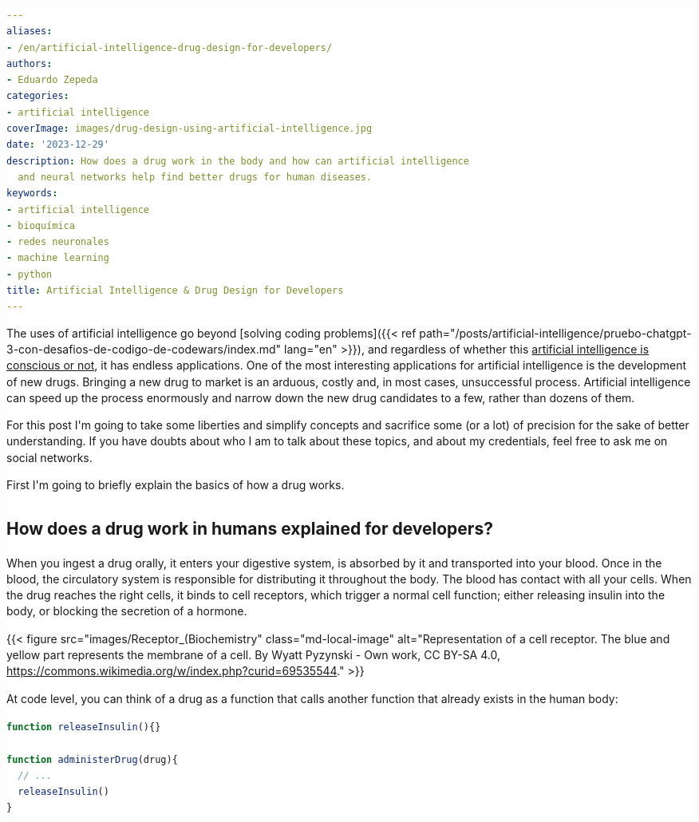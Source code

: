 ```yaml
---
aliases:
- /en/artificial-intelligence-drug-design-for-developers/
authors:
- Eduardo Zepeda
categories:
- artificial intelligence
coverImage: images/drug-design-using-artificial-intelligence.jpg
date: '2023-12-29'
description: How does a drug work in the body and how can artificial intelligence
  and neural networks help find better drugs for human diseases.
keywords:
- artificial intelligence
- bioquímica
- redes neuronales
- machine learning
- python
title: Artificial Intelligence & Drug Design for Developers
---
```


The uses of artificial intelligence go beyond [solving coding problems]({{< ref path="/posts/artificial-intelligence/pruebo-chatgpt-3-con-desafios-de-codigo-de-codewars/index.md" lang="en" >}}), and regardless of whether this [artificial intelligence is conscious or not](/en/artificial-intelligence/chat-gpt-searles-chinese-room-and-consciousness/), it has endless applications. One of the most interesting applications for artificial intelligence is the development of new drugs. Bringing a new drug to market is an arduous, costly and, in most cases, unsuccessful process. Artificial intelligence can speed up the process enormously and narrow down the new drug candidates to a few, rather than dozens of them.

For this post I'm going to take some liberties and simplify concepts and sacrifice some (or a lot) of precision for the sake of better understanding. If you have doubts about who I am to talk about these topics, and about my credentials, feel free to ask me on social networks.

First I'm going to briefly explain the basics of how a drug works.

## How does a drug work in humans explained for developers?

When you ingest a drug orally, it enters your digestive system, is absorbed by it and transported into your blood. Once in the blood, the circulatory system is responsible for distributing it throughout the body. The blood has contact with all your cells. When the drug reaches the right cells, it binds to cell receptors, which trigger a normal cell function; either releasing insulin into the body, or blocking the secretion of a hormone.

{{< figure src="images/Receptor_(Biochemistry" class="md-local-image" alt="Representation of a cell receptor. The blue and yellow part represents the membrane of a cell. By Wyatt Pyzynski - Own work, CC BY-SA 4.0, https://commons.wikimedia.org/w/index.php?curid=69535544." >}}

At code level, you can think of a drug as a function that calls another function that already exists in the human body:

``` javascript
function releaseInsulin(){}

function administerDrug(drug){
  // ...
  releaseInsulin()
}
```
